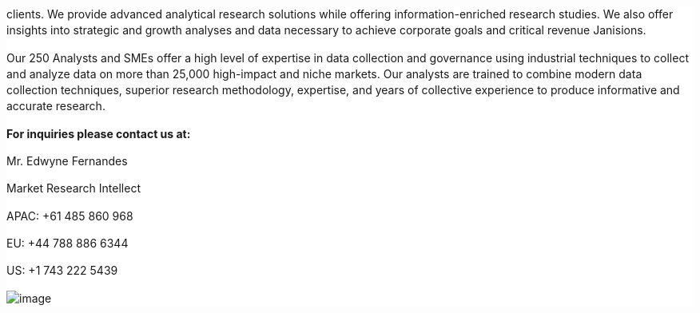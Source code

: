 clients. We provide advanced analytical research solutions while offering information-enriched research studies.&nbsp;</span>We also offer insights into strategic and growth analyses and data necessary to achieve corporate goals and critical revenue Janisions.</p><p><span class="">Our 250 Analysts and SMEs offer a high level of expertise in data collection and governance using industrial techniques to collect and analyze data on more than 25,000 high-impact and niche markets. Our analysts are trained to combine modern data collection techniques, superior research methodology, expertise, and years of collective experience to produce informative and accurate research.</span></p><p><strong>For inquiries please contact us at:</strong></p><p>Mr. Edwyne Fernandes</p><p>Market Research Intellect</p><p>APAC: +61 485 860 968</p><p>EU: +44 788 886 6344</p><p>US: +1 743 222 5439</p>
![image](https://github.com/user-attachments/assets/ed6af28c-d206-45b4-a9df-61d3537a9542)
